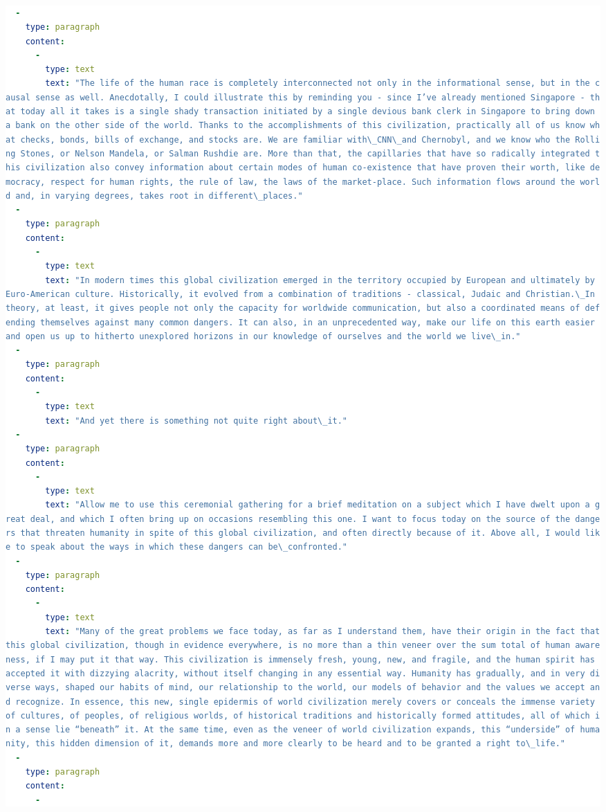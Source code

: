 ```yaml
  -
    type: paragraph
    content:
      -
        type: text
        text: "The life of the human race is completely interconnected not only in the informational sense, but in the causal sense as well. Anecdotally, I could illustrate this by reminding you - since I’ve already mentioned Singapore - that today all it takes is a single shady transaction initiated by a single devious bank clerk in Singapore to bring down a bank on the other side of the world. Thanks to the accomplishments of this civilization, practically all of us know what checks, bonds, bills of exchange, and stocks are. We are familiar with\_CNN\_and Chernobyl, and we know who the Rolling Stones, or Nelson Mandela, or Salman Rushdie are. More than that, the capillaries that have so radically integrated this civilization also convey information about certain modes of human co-existence that have proven their worth, like democracy, respect for human rights, the rule of law, the laws of the market-place. Such information flows around the world and, in varying degrees, takes root in different\_places."
  -
    type: paragraph
    content:
      -
        type: text
        text: "In modern times this global civilization emerged in the territory occupied by European and ultimately by Euro-American culture. Historically, it evolved from a combination of traditions - classical, Judaic and Christian.\_In theory, at least, it gives people not only the capacity for worldwide communication, but also a coordinated means of defending themselves against many common dangers. It can also, in an unprecedented way, make our life on this earth easier and open us up to hitherto unexplored horizons in our knowledge of ourselves and the world we live\_in."
  -
    type: paragraph
    content:
      -
        type: text
        text: "And yet there is something not quite right about\_it."
  -
    type: paragraph
    content:
      -
        type: text
        text: "Allow me to use this ceremonial gathering for a brief meditation on a subject which I have dwelt upon a great deal, and which I often bring up on occasions resembling this one. I want to focus today on the source of the dangers that threaten humanity in spite of this global civilization, and often directly because of it. Above all, I would like to speak about the ways in which these dangers can be\_confronted."
  -
    type: paragraph
    content:
      -
        type: text
        text: "Many of the great problems we face today, as far as I understand them, have their origin in the fact that this global civilization, though in evidence everywhere, is no more than a thin veneer over the sum total of human awareness, if I may put it that way. This civilization is immensely fresh, young, new, and fragile, and the human spirit has accepted it with dizzying alacrity, without itself changing in any essential way. Humanity has gradually, and in very diverse ways, shaped our habits of mind, our relationship to the world, our models of behavior and the values we accept and recognize. In essence, this new, single epidermis of world civilization merely covers or conceals the immense variety of cultures, of peoples, of religious worlds, of historical traditions and historically formed attitudes, all of which in a sense lie “beneath” it. At the same time, even as the veneer of world civilization expands, this “underside” of humanity, this hidden dimension of it, demands more and more clearly to be heard and to be granted a right to\_life."
  -
    type: paragraph
    content:
      -
```